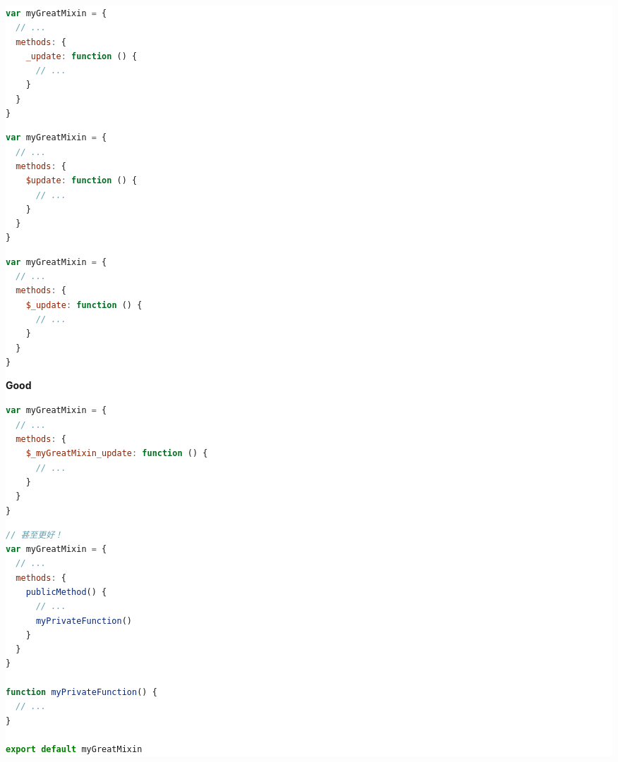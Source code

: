 ```js
var myGreatMixin = {
  // ...
  methods: {
    _update: function () {
      // ...
    }
  }
}
```

```js
var myGreatMixin = {
  // ...
  methods: {
    $update: function () {
      // ...
    }
  }
}
```

```js
var myGreatMixin = {
  // ...
  methods: {
    $_update: function () {
      // ...
    }
  }
}
```

**Good**

```js
var myGreatMixin = {
  // ...
  methods: {
    $_myGreatMixin_update: function () {
      // ...
    }
  }
}
```

```js
// 甚至更好！
var myGreatMixin = {
  // ...
  methods: {
    publicMethod() {
      // ...
      myPrivateFunction()
    }
  }
}

function myPrivateFunction() {
  // ...
}

export default myGreatMixin
```
